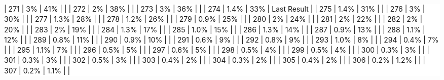 | 271 | 3% | 41% |  |
| 272 | 2% | 38% |  |
| 273 | 3% | 36% |  |
| 274 | 1.4% | 33% | Last Result |
| 275 | 1.4% | 31% |  |
| 276 | 3% | 30% |  |
| 277 | 1.3% | 28% |  |
| 278 | 1.2% | 26% |  |
| 279 | 0.9% | 25% |  |
| 280 | 2% | 24% |  |
| 281 | 2% | 22% |  |
| 282 | 2% | 20% |  |
| 283 | 2% | 19% |  |
| 284 | 1.3% | 17% |  |
| 285 | 1.0% | 15% |  |
| 286 | 1.3% | 14% |  |
| 287 | 0.9% | 13% |  |
| 288 | 1.1% | 12% |  |
| 289 | 0.8% | 11% |  |
| 290 | 0.9% | 10% |  |
| 291 | 0.6% | 9% |  |
| 292 | 0.8% | 9% |  |
| 293 | 1.0% | 8% |  |
| 294 | 0.4% | 7% |  |
| 295 | 1.1% | 7% |  |
| 296 | 0.5% | 5% |  |
| 297 | 0.6% | 5% |  |
| 298 | 0.5% | 4% |  |
| 299 | 0.5% | 4% |  |
| 300 | 0.3% | 3% |  |
| 301 | 0.3% | 3% |  |
| 302 | 0.5% | 3% |  |
| 303 | 0.4% | 2% |  |
| 304 | 0.3% | 2% |  |
| 305 | 0.4% | 2% |  |
| 306 | 0.2% | 1.2% |  |
| 307 | 0.2% | 1.1% |  |